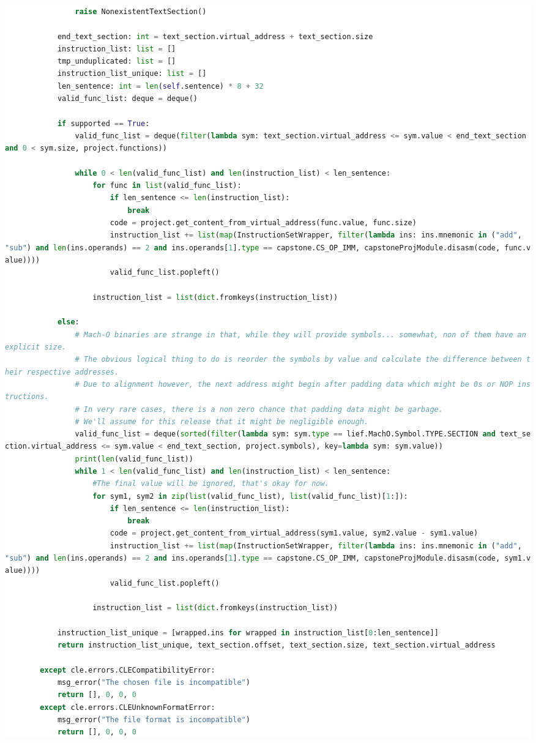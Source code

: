 ```python
                raise NonexistentTextSection()

            end_text_section: int = text_section.virtual_address + text_section.size
            instruction_list: list = []
            tmp_unduplicated: list = []
            instruction_list_unique: list = []
            len_sentence: int = len(self.sentence) * 8 + 32
            valid_func_list: deque = deque()

            if supported == True:
                valid_func_list = deque(filter(lambda sym: text_section.virtual_address <= sym.value < end_text_section and 0 < sym.size, project.functions))

                while 0 < len(valid_func_list) and len(instruction_list) < len_sentence:
                    for func in list(valid_func_list):
                        if len_sentence <= len(instruction_list):
                            break
                        code = project.get_content_from_virtual_address(func.value, func.size)
                        instruction_list += list(map(InstructionSetWrapper, filter(lambda ins: ins.mnemonic in ("add", "sub") and len(ins.operands) == 2 and ins.operands[1].type == capstone.CS_OP_IMM, capstoneProjModule.disasm(code, func.value))))
                        valid_func_list.popleft()

                    instruction_list = list(dict.fromkeys(instruction_list))

            else:
                # Mach-O binaries are strange in that, while they will provide symbols... somewhat, non of them have an explicit size.
                # The obvious logical thing to do is reorder the symbols by value and calculate the difference between their respective addresses.
                # Due to alignment however, the next address might begin after padding data which might be 0s or NOP instructions.
                # In very rare cases, there is a non zero chance that padding data might be garbage.
                # We'll assume for this release that it might be negligible enough.
                valid_func_list = deque(sorted(filter(lambda sym: sym.type == lief.MachO.Symbol.TYPE.SECTION and text_section.virtual_address <= sym.value < end_text_section, project.symbols), key=lambda sym: sym.value))
                print(len(valid_func_list))
                while 1 < len(valid_func_list) and len(instruction_list) < len_sentence:
                    #The final value will be ignored, that's okay for now.
                    for sym1, sym2 in zip(list(valid_func_list), list(valid_func_list)[1:]):
                        if len_sentence <= len(instruction_list):
                            break
                        code = project.get_content_from_virtual_address(sym1.value, sym2.value - sym1.value)
                        instruction_list += list(map(InstructionSetWrapper, filter(lambda ins: ins.mnemonic in ("add", "sub") and len(ins.operands) == 2 and ins.operands[1].type == capstone.CS_OP_IMM, capstoneProjModule.disasm(code, sym1.value))))
                        valid_func_list.popleft()

                    instruction_list = list(dict.fromkeys(instruction_list))

            instruction_list_unique = [wrapped.ins for wrapped in instruction_list[0:len_sentence]]
            return instruction_list_unique, text_section.offset, text_section.size, text_section.virtual_address

        except cle.errors.CLECompatibilityError:
            msg_error("The chosen file is incompatible")
            return [], 0, 0, 0
        except cle.errors.CLEUnknownFormatError:
            msg_error("The file format is incompatible")
            return [], 0, 0, 0
```